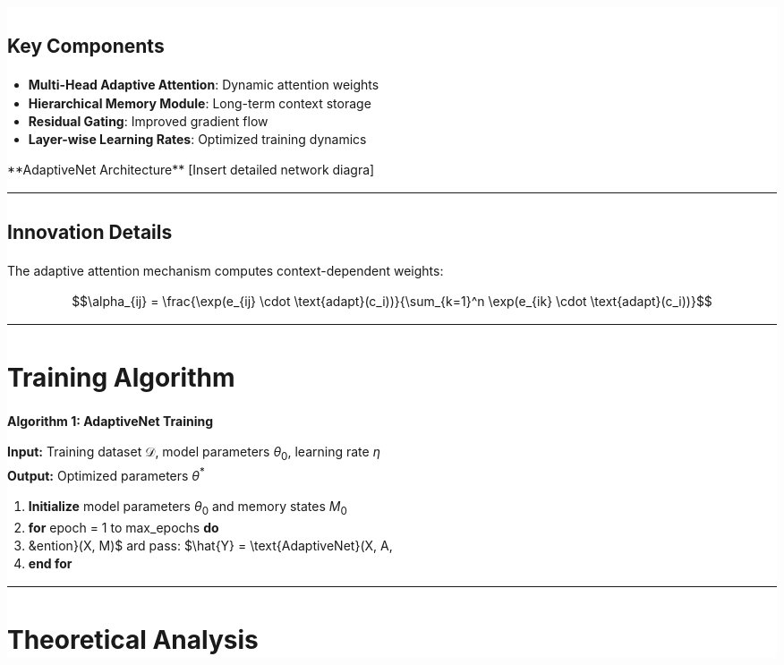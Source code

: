 <div class="column">

## Key Components

- **Multi-Head Adaptive Attention**: Dynamic attention weights
- **Hierarchical Memory Module**: Long-term context storage
- **Residual Gating**: Improved gradient flow
- **Layer-wise Learning Rates**: Optimized training dynamics

</div>

<div class="column">

<div class="image-placeholder">
**AdaptiveNet Architecture**
[Insert detailed network diagra]
</div>

</div>

</div>

---

## Innovation Details

The adaptive attention mechanism computes context-dependent weights:

$$\alpha_{ij} = \frac{\exp(e_{ij} \cdot \text{adapt}(c_i))}{\sum_{k=1}^n \exp(e_{ik} \cdot \text{adapt}(c_i))}$$

---

# Training Algorithm

<div class="algorithm-box">

**Algorithm 1: AdaptiveNet Training**

**Input:** Training dataset $\mathcal{D}$, model parameters $\theta_0$, learning rate $\eta$  
**Output:** Optimized parameters $\theta^*$

1. **Initialize** model parameters $\theta_0$ and memory states $M_0$
2. **for** epoch = 1 to max_epochs **do**
3. &ention}(X, M)$
ard pass: $\hat{Y} = \text{AdaptiveNet}(X, A, 
13. **end for**

</div>

---

# Theoretical Analysis

<div class="theorem-box">
